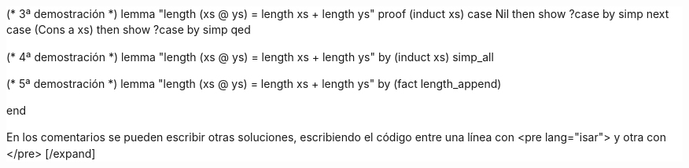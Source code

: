 (* 3ª demostración *)
lemma "length (xs @ ys) = length xs + length ys"
proof (induct xs)
  case Nil
  then show ?case by simp
next
  case (Cons a xs)
  then show ?case by simp
qed

(* 4ª demostración *)
lemma "length (xs @ ys) = length xs + length ys"
by (induct xs) simp_all

(* 5ª demostración *)
lemma "length (xs @ ys) = length xs + length ys"
by (fact length_append)

end
</pre>

En los comentarios se pueden escribir otras soluciones, escribiendo el código entre una línea con &#60;pre lang=&quot;isar&quot;&#62; y otra con &#60;/pre&#62;
[/expand]
